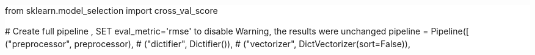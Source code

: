 <span class="kn">from</span> <span class="nn">sklearn.model_selection</span> <span class="kn">import</span> <span class="n">cross_val_score</span>

<span class="c1"># Create full pipeline , SET eval_metric=&#39;rmse&#39; to disable Warning, the results were unchanged</span>
<span class="n">pipeline</span> <span class="o">=</span> <span class="n">Pipeline</span><span class="p">([</span>
                     <span class="p">(</span><span class="s2">&quot;preprocessor&quot;</span><span class="p">,</span> <span class="n">preprocessor</span><span class="p">),</span>
                    <span class="c1">#  (&quot;dictifier&quot;, Dictifier()),</span>
                    <span class="c1">#  (&quot;vectorizer&quot;, DictVectorizer(sort=False)),</span>
